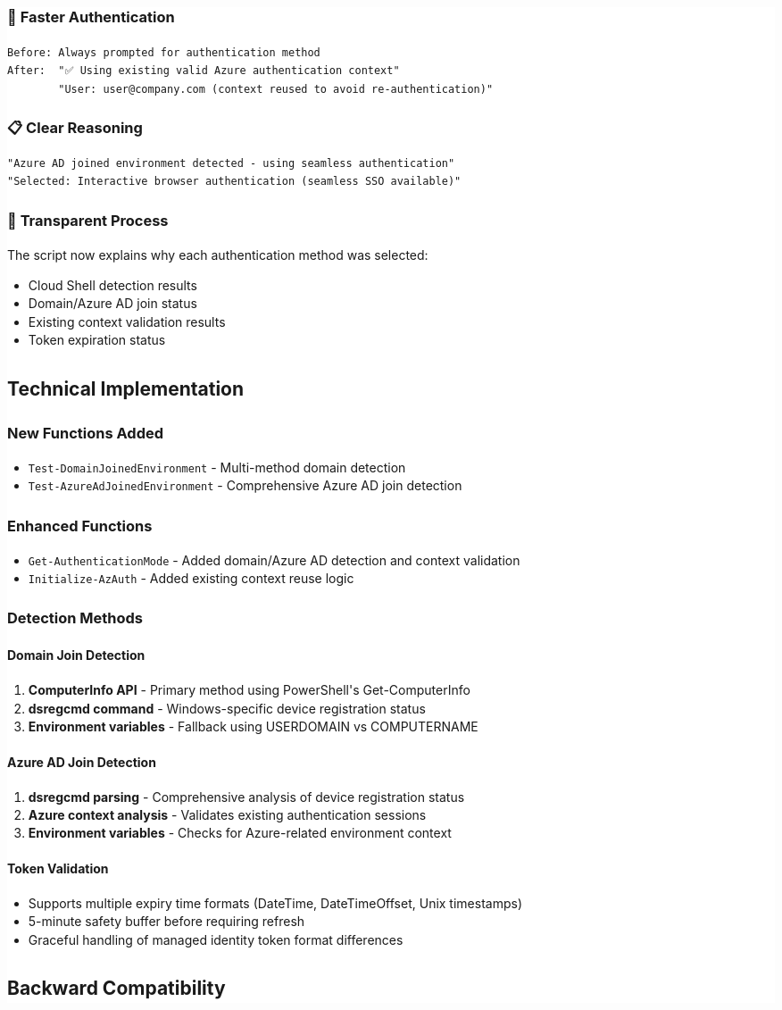 ### 🎯 **Faster Authentication**
```
Before: Always prompted for authentication method
After:  "✅ Using existing valid Azure authentication context"
        "User: user@company.com (context reused to avoid re-authentication)"
```

### 📋 **Clear Reasoning**
```
"Azure AD joined environment detected - using seamless authentication"
"Selected: Interactive browser authentication (seamless SSO available)"
```

### 🔄 **Transparent Process**
The script now explains why each authentication method was selected:
- Cloud Shell detection results
- Domain/Azure AD join status
- Existing context validation results
- Token expiration status

## Technical Implementation

### New Functions Added
- `Test-DomainJoinedEnvironment` - Multi-method domain detection
- `Test-AzureAdJoinedEnvironment` - Comprehensive Azure AD join detection

### Enhanced Functions
- `Get-AuthenticationMode` - Added domain/Azure AD detection and context validation
- `Initialize-AzAuth` - Added existing context reuse logic

### Detection Methods

#### Domain Join Detection
1. **ComputerInfo API** - Primary method using PowerShell's Get-ComputerInfo
2. **dsregcmd command** - Windows-specific device registration status
3. **Environment variables** - Fallback using USERDOMAIN vs COMPUTERNAME

#### Azure AD Join Detection  
1. **dsregcmd parsing** - Comprehensive analysis of device registration status
2. **Azure context analysis** - Validates existing authentication sessions
3. **Environment variables** - Checks for Azure-related environment context

#### Token Validation
- Supports multiple expiry time formats (DateTime, DateTimeOffset, Unix timestamps)
- 5-minute safety buffer before requiring refresh
- Graceful handling of managed identity token format differences

## Backward Compatibility
